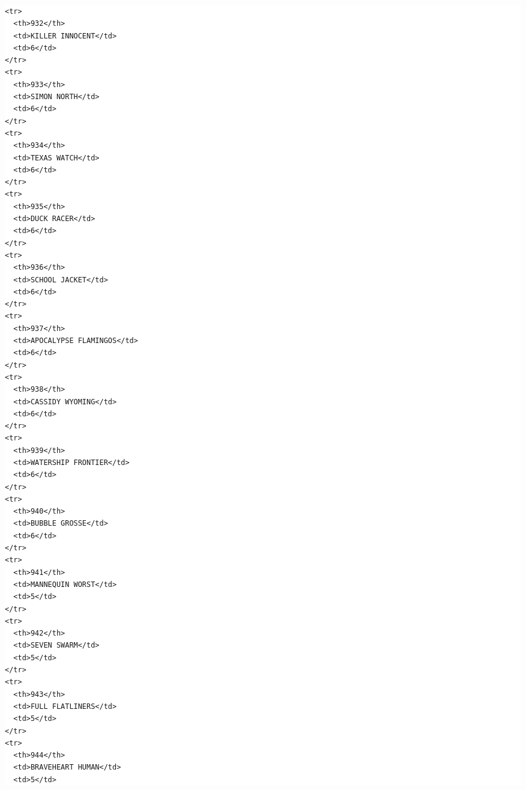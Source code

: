     <tr>
      <th>932</th>
      <td>KILLER INNOCENT</td>
      <td>6</td>
    </tr>
    <tr>
      <th>933</th>
      <td>SIMON NORTH</td>
      <td>6</td>
    </tr>
    <tr>
      <th>934</th>
      <td>TEXAS WATCH</td>
      <td>6</td>
    </tr>
    <tr>
      <th>935</th>
      <td>DUCK RACER</td>
      <td>6</td>
    </tr>
    <tr>
      <th>936</th>
      <td>SCHOOL JACKET</td>
      <td>6</td>
    </tr>
    <tr>
      <th>937</th>
      <td>APOCALYPSE FLAMINGOS</td>
      <td>6</td>
    </tr>
    <tr>
      <th>938</th>
      <td>CASSIDY WYOMING</td>
      <td>6</td>
    </tr>
    <tr>
      <th>939</th>
      <td>WATERSHIP FRONTIER</td>
      <td>6</td>
    </tr>
    <tr>
      <th>940</th>
      <td>BUBBLE GROSSE</td>
      <td>6</td>
    </tr>
    <tr>
      <th>941</th>
      <td>MANNEQUIN WORST</td>
      <td>5</td>
    </tr>
    <tr>
      <th>942</th>
      <td>SEVEN SWARM</td>
      <td>5</td>
    </tr>
    <tr>
      <th>943</th>
      <td>FULL FLATLINERS</td>
      <td>5</td>
    </tr>
    <tr>
      <th>944</th>
      <td>BRAVEHEART HUMAN</td>
      <td>5</td>